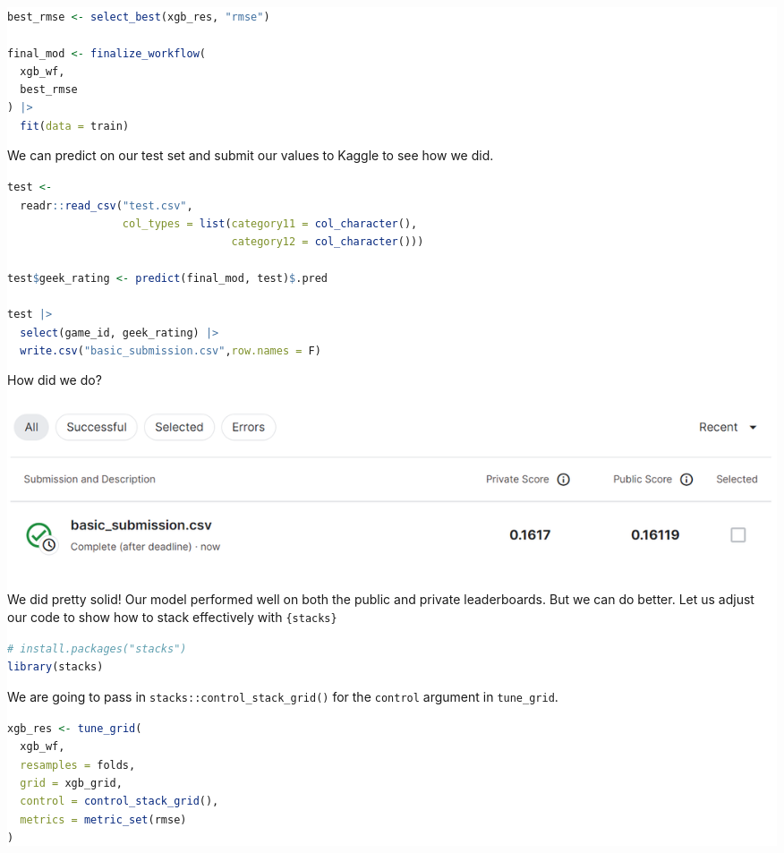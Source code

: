 ```r
best_rmse <- select_best(xgb_res, "rmse")

final_mod <- finalize_workflow(
  xgb_wf, 
  best_rmse
) |>
  fit(data = train)
```

We can predict on our test set and submit our values to Kaggle to see how we did.

```r
test <-
  readr::read_csv("test.csv",
                  col_types = list(category11 = col_character(),
                                   category12 = col_character()))

test$geek_rating <- predict(final_mod, test)$.pred

test |>
  select(game_id, geek_rating) |>
  write.csv("basic_submission.csv",row.names = F)
```

How did we do?

![A screenshot from Kaggle.com, showing the RMSE of our predictions: a score on the private leaderboard of 0.1617 and a score on the public leaderboard of 0.16119.](https://github.com/john-b-edwards/johnedwards/raw/main/public/images/stacks/standard_submission.png)

We did pretty solid! Our model performed well on both the public and private leaderboards. But we can do better. Let us adjust our code to show how to stack effectively with `{stacks}`

```r
# install.packages("stacks")
library(stacks)
```

We are going to pass in `stacks::control_stack_grid()` for the `control` argument in `tune_grid`.

```r
xgb_res <- tune_grid(
  xgb_wf,
  resamples = folds,
  grid = xgb_grid,
  control = control_stack_grid(),
  metrics = metric_set(rmse)
)
```
